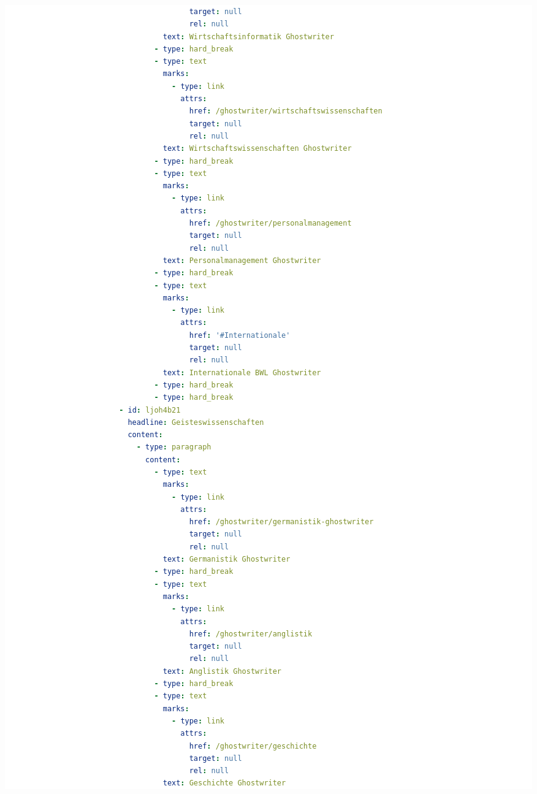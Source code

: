 ```yaml
                                          target: null
                                          rel: null
                                    text: Wirtschaftsinformatik Ghostwriter
                                  - type: hard_break
                                  - type: text
                                    marks:
                                      - type: link
                                        attrs:
                                          href: /ghostwriter/wirtschaftswissenschaften
                                          target: null
                                          rel: null
                                    text: Wirtschaftswissenschaften Ghostwriter
                                  - type: hard_break
                                  - type: text
                                    marks:
                                      - type: link
                                        attrs:
                                          href: /ghostwriter/personalmanagement
                                          target: null
                                          rel: null
                                    text: Personalmanagement Ghostwriter
                                  - type: hard_break
                                  - type: text
                                    marks:
                                      - type: link
                                        attrs:
                                          href: '#Internationale'
                                          target: null
                                          rel: null
                                    text: Internationale BWL Ghostwriter
                                  - type: hard_break
                                  - type: hard_break
                          - id: ljoh4b21
                            headline: Geisteswissenschaften
                            content:
                              - type: paragraph
                                content:
                                  - type: text
                                    marks:
                                      - type: link
                                        attrs:
                                          href: /ghostwriter/germanistik-ghostwriter
                                          target: null
                                          rel: null
                                    text: Germanistik Ghostwriter
                                  - type: hard_break
                                  - type: text
                                    marks:
                                      - type: link
                                        attrs:
                                          href: /ghostwriter/anglistik
                                          target: null
                                          rel: null
                                    text: Anglistik Ghostwriter
                                  - type: hard_break
                                  - type: text
                                    marks:
                                      - type: link
                                        attrs:
                                          href: /ghostwriter/geschichte
                                          target: null
                                          rel: null
                                    text: Geschichte Ghostwriter
```